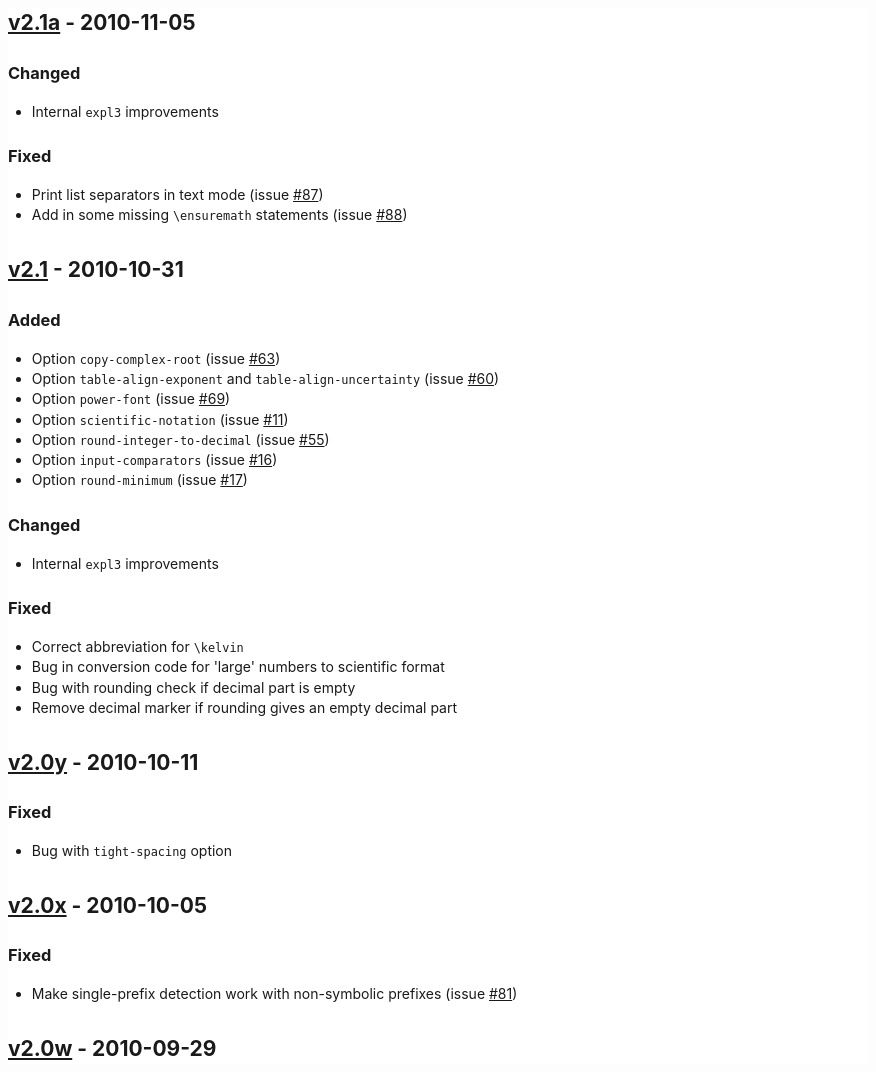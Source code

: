 ## [v2.1a] - 2010-11-05

### Changed
- Internal `expl3` improvements

### Fixed
- Print list separators in text mode (issue [\#87](https://github.com/josephwright/siunitx/issues/87))
- Add in some missing `\ensuremath` statements (issue [\#88](https://github.com/josephwright/siunitx/issues/88))

## [v2.1] - 2010-10-31

### Added
- Option `copy-complex-root` (issue [\#63](https://github.com/josephwright/siunitx/issues/63))
- Option `table-align-exponent` and `table-align-uncertainty` (issue [\#60](https://github.com/josephwright/siunitx/issues/60))
- Option `power-font` (issue [\#69](https://github.com/josephwright/siunitx/issues/69))
- Option `scientific-notation` (issue [\#11](https://github.com/josephwright/siunitx/issues/11))
- Option `round-integer-to-decimal` (issue [\#55](https://github.com/josephwright/siunitx/issues/55))
- Option `input-comparators` (issue [\#16](https://github.com/josephwright/siunitx/issues/16))
- Option `round-minimum` (issue [\#17](https://github.com/josephwright/siunitx/issues/17))

### Changed
- Internal `expl3` improvements

### Fixed
- Correct abbreviation for `\kelvin`
- Bug in conversion code for 'large' numbers to scientific format
- Bug with rounding check if decimal part is empty
- Remove decimal marker if rounding gives an empty decimal part

## [v2.0y] - 2010-10-11

### Fixed
- Bug with `tight-spacing` option

## [v2.0x] - 2010-10-05

### Fixed
- Make single-prefix detection work with non-symbolic prefixes
  (issue [\#81](https://github.com/josephwright/siunitx/issues/81))

## [v2.0w] - 2010-09-29


[Unreleased]: https://github.com/josephwright/siunitx/compare/v3.3.18...HEAD
[v3.3.18]: https://github.com/josephwright/siunitx/compare/v3.3.17...v3.3.18
[v3.3.17]: https://github.com/josephwright/siunitx/compare/v3.3.16...v3.3.17
[v3.3.16]: https://github.com/josephwright/siunitx/compare/v3.3.15...v3.3.16
[v3.3.15]: https://github.com/josephwright/siunitx/compare/v3.3.14...v3.3.15
[v3.3.14]: https://github.com/josephwright/siunitx/compare/v3.3.13...v3.3.14
[v3.3.13]: https://github.com/josephwright/siunitx/compare/v3.3.12...v3.3.13
[v3.3.12]: https://github.com/josephwright/siunitx/compare/v3.3.11...v3.3.12
[v3.3.11]: https://github.com/josephwright/siunitx/compare/v3.3.10...v3.3.11
[v3.3.10]: https://github.com/josephwright/siunitx/compare/v3.3.9...v3.3.10
[v3.3.9]: https://github.com/josephwright/siunitx/compare/v3.3.8...v3.3.9
[v3.3.8]: https://github.com/josephwright/siunitx/compare/v3.3.7...v3.3.8
[v3.3.7]: https://github.com/josephwright/siunitx/compare/v3.3.6...v3.3.7
[v3.3.6]: https://github.com/josephwright/siunitx/compare/v3.3.5...v3.3.6
[v3.3.5]: https://github.com/josephwright/siunitx/compare/v3.3.4...v3.3.5
[v3.3.4]: https://github.com/josephwright/siunitx/compare/v3.3.3...v3.3.4
[v3.3.3]: https://github.com/josephwright/siunitx/compare/v3.3.2...v3.3.3
[v3.3.2]: https://github.com/josephwright/siunitx/compare/v3.3.1...v3.3.2
[v3.3.1]: https://github.com/josephwright/siunitx/compare/v3.3.0...v3.3.1
[v3.3.0]: https://github.com/josephwright/siunitx/compare/v3.2.9...v3.3.0
[v3.2.9]: https://github.com/josephwright/siunitx/compare/v3.2.8...v3.2.9
[v3.2.8]: https://github.com/josephwright/siunitx/compare/v3.2.7...v3.2.8
[v3.2.7]: https://github.com/josephwright/siunitx/compare/v3.2.6...v3.2.7
[v3.2.6]: https://github.com/josephwright/siunitx/compare/v3.2.5...v3.2.6
[v3.2.5]: https://github.com/josephwright/siunitx/compare/v3.2.4...v3.2.5
[v3.2.4]: https://github.com/josephwright/siunitx/compare/v3.2.3...v3.2.4
[v3.2.3]: https://github.com/josephwright/siunitx/compare/v3.2.2...v3.2.3
[v3.2.2]: https://github.com/josephwright/siunitx/compare/v3.2.1...v3.2.2
[v3.2.1]: https://github.com/josephwright/siunitx/compare/v3.2.0...v3.2.1
[v3.2.0]: https://github.com/josephwright/siunitx/compare/v3.1.11...v3.2.0
[v3.1.11]: https://github.com/josephwright/siunitx/compare/v3.1.10...v3.1.11
[v3.1.10]: https://github.com/josephwright/siunitx/compare/v3.1.9...v3.1.10
[v3.1.9]: https://github.com/josephwright/siunitx/compare/v3.1.8...v3.1.9
[v3.1.8]: https://github.com/josephwright/siunitx/compare/v3.1.7...v3.1.8
[v3.1.7]: https://github.com/josephwright/siunitx/compare/v3.1.6...v3.1.7
[v3.1.6]: https://github.com/josephwright/siunitx/compare/v3.1.5...v3.1.6
[v3.1.5]: https://github.com/josephwright/siunitx/compare/v3.1.4...v3.1.5
[v3.1.4]: https://github.com/josephwright/siunitx/compare/v3.1.3...v3.1.4
[v3.1.3]: https://github.com/josephwright/siunitx/compare/v3.1.2...v3.1.3
[v3.1.2]: https://github.com/josephwright/siunitx/compare/v3.1.1...v3.1.2
[v3.1.1]: https://github.com/josephwright/siunitx/compare/v3.1.0...v3.1.1
[v3.1.0]: https://github.com/josephwright/siunitx/compare/v3.0.50...v3.1.0
[v3.0.50]: https://github.com/josephwright/siunitx/compare/v3.0.49...v3.0.50
[v3.0.49]: https://github.com/josephwright/siunitx/compare/v3.0.48...v3.0.49
[v3.0.48]: https://github.com/josephwright/siunitx/compare/v3.0.47...v3.0.48
[v3.0.47]: https://github.com/josephwright/siunitx/compare/v3.0.46...v3.0.47
[v3.0.46]: https://github.com/josephwright/siunitx/compare/v3.0.45...v3.0.46
[v3.0.45]: https://github.com/josephwright/siunitx/compare/v3.0.44...v3.0.45
[v3.0.44]: https://github.com/josephwright/siunitx/compare/v3.0.43...v3.0.44
[v3.0.43]: https://github.com/josephwright/siunitx/compare/v3.0.42...v3.0.43
[v3.0.42]: https://github.com/josephwright/siunitx/compare/v3.0.41...v3.0.42
[v3.0.41]: https://github.com/josephwright/siunitx/compare/v3.0.40...v3.0.41
[v3.0.40]: https://github.com/josephwright/siunitx/compare/v3.0.39...v3.0.40
[v3.0.39]: https://github.com/josephwright/siunitx/compare/v3.0.38...v3.0.39
[v3.0.38]: https://github.com/josephwright/siunitx/compare/v3.0.37...v3.0.38
[v3.0.37]: https://github.com/josephwright/siunitx/compare/v3.0.36...v3.0.37
[v3.0.36]: https://github.com/josephwright/siunitx/compare/v3.0.35...v3.0.36
[v3.0.35]: https://github.com/josephwright/siunitx/compare/v3.0.34...v3.0.35
[v3.0.34]: https://github.com/josephwright/siunitx/compare/v3.0.33...v3.0.34
[v3.0.33]: https://github.com/josephwright/siunitx/compare/v3.0.32...v3.0.33
[v3.0.32]: https://github.com/josephwright/siunitx/compare/v3.0.31...v3.0.32
[v3.0.31]: https://github.com/josephwright/siunitx/compare/v3.0.30...v3.0.31
[v3.0.30]: https://github.com/josephwright/siunitx/compare/v3.0.29...v3.0.30
[v3.0.29]: https://github.com/josephwright/siunitx/compare/v3.0.28...v3.0.29
[v3.0.28]: https://github.com/josephwright/siunitx/compare/v3.0.27...v3.0.28
[v3.0.27]: https://github.com/josephwright/siunitx/compare/v3.0.26...v3.0.27
[v3.0.26]: https://github.com/josephwright/siunitx/compare/v3.0.25...v3.0.26
[v3.0.25]: https://github.com/josephwright/siunitx/compare/v3.0.24...v3.0.25
[v3.0.24]: https://github.com/josephwright/siunitx/compare/v3.0.23...v3.0.24
[v3.0.23]: https://github.com/josephwright/siunitx/compare/v3.0.22...v3.0.23
[v3.0.22]: https://github.com/josephwright/siunitx/compare/v3.0.21...v3.0.22
[v3.0.21]: https://github.com/josephwright/siunitx/compare/v3.0.20...v3.0.21
[v3.0.20]: https://github.com/josephwright/siunitx/compare/v3.0.19...v3.0.20
[v3.0.19]: https://github.com/josephwright/siunitx/compare/v3.0.18...v3.0.19
[v3.0.18]: https://github.com/josephwright/siunitx/compare/v3.0.17...v3.0.18
[v3.0.17]: https://github.com/josephwright/siunitx/compare/v3.0.16...v3.0.17
[v3.0.16]: https://github.com/josephwright/siunitx/compare/v3.0.15...v3.0.16
[v3.0.15]: https://github.com/josephwright/siunitx/compare/v3.0.14...v3.0.15
[v3.0.14]: https://github.com/josephwright/siunitx/compare/v3.0.13...v3.0.14
[v3.0.13]: https://github.com/josephwright/siunitx/compare/v3.0.12...v3.0.13
[v3.0.12]: https://github.com/josephwright/siunitx/compare/v3.0.11...v3.0.12
[v3.0.11]: https://github.com/josephwright/siunitx/compare/v3.0.10...v3.0.11
[v3.0.10]: https://github.com/josephwright/siunitx/compare/v3.0.9...v3.0.10
[v3.0.9]: https://github.com/josephwright/siunitx/compare/v3.0.8...v3.0.9
[v3.0.8]: https://github.com/josephwright/siunitx/compare/v3.0.7...v3.0.8
[v3.0.7]: https://github.com/josephwright/siunitx/compare/v3.0.6...v3.0.7
[v3.0.6]: https://github.com/josephwright/siunitx/compare/v3.0.5...v3.0.6
[v3.0.5]: https://github.com/josephwright/siunitx/compare/v3.0.4...v3.0.5
[v3.0.4]: https://github.com/josephwright/siunitx/compare/v3.0.3...v3.0.4
[v3.0.3]: https://github.com/josephwright/siunitx/compare/v3.0.2...v3.0.3
[v3.0.2]: https://github.com/josephwright/siunitx/compare/v3.0.1...v3.0.2
[v3.0.1]: https://github.com/josephwright/siunitx/compare/v3.0.0...v3.0.1
[v3.0.0]: https://github.com/josephwright/siunitx/compare/v2.8e...v3.0.0
[v2.8e]: https://github.com/josephwright/siunitx/compare/v2.8d...v2.8e
[v2.8d]: https://github.com/josephwright/siunitx/compare/v2.8c...v2.8d
[v2.8c]: https://github.com/josephwright/siunitx/compare/v2.8b...v2.8c
[v2.8b]: https://github.com/josephwright/siunitx/compare/v2.8a...v2.8b
[v2.8a]: https://github.com/josephwright/siunitx/compare/v2.8...v2.8a
[v2.8]: https://github.com/josephwright/siunitx/compare/v2.7u...v2.8
[v2.7v]: https://github.com/josephwright/siunitx/compare/v2.7u...v2.7v
[v2.7u]: https://github.com/josephwright/siunitx/compare/v2.7t...v2.7u
[v2.7t]: https://github.com/josephwright/siunitx/compare/v2.7s...v2.7t
[v2.7s]: https://github.com/josephwright/siunitx/compare/v2.7r...v2.7s
[v2.7r]: https://github.com/josephwright/siunitx/compare/v2.7q...v2.7r
[v2.7q]: https://github.com/josephwright/siunitx/compare/v2.7p...v2.7q
[v2.7p]: https://github.com/josephwright/siunitx/compare/v2.7o...v2.7p
[v2.7o]: https://github.com/josephwright/siunitx/compare/v2.7n...v2.7o
[v2.7n]: https://github.com/josephwright/siunitx/compare/v2.7m...v2.7n
[v2.7m]: https://github.com/josephwright/siunitx/compare/v2.7l...v2.7m
[v2.7l]: https://github.com/josephwright/siunitx/compare/v2.7k...v2.7l
[v2.7k]: https://github.com/josephwright/siunitx/compare/v2.7j...v2.7k
[v2.7j]: https://github.com/josephwright/siunitx/compare/v2.7i...v2.7j
[v2.7i]: https://github.com/josephwright/siunitx/compare/v2.7h...v2.7i
[v2.7h]: https://github.com/josephwright/siunitx/compare/v2.7g...v2.7h
[v2.7g]: https://github.com/josephwright/siunitx/compare/v2.7f...v2.7g
[v2.7f]: https://github.com/josephwright/siunitx/compare/v2.7e...v2.7f
[v2.7e]: https://github.com/josephwright/siunitx/compare/v2.7d...v2.7e
[v2.7d]: https://github.com/josephwright/siunitx/compare/v2.7c...v2.7d
[v2.7c]: https://github.com/josephwright/siunitx/compare/v2.7b...v2.7c
[v2.7b]: https://github.com/josephwright/siunitx/compare/v2.7a...v2.7b
[v2.7a]: https://github.com/josephwright/siunitx/compare/v2.7...v2.7a
[v2.7]: https://github.com/josephwright/siunitx/compare/v2.6s...v2.7
[v2.6s]: https://github.com/josephwright/siunitx/compare/v2.6r...v2.6s
[v2.6r]: https://github.com/josephwright/siunitx/compare/v2.6q...v2.6r
[v2.6q]: https://github.com/josephwright/siunitx/compare/v2.6p...v2.6q
[v2.6p]: https://github.com/josephwright/siunitx/compare/v2.6o...v2.6p
[v2.6o]: https://github.com/josephwright/siunitx/compare/v2.6n...v2.6o
[v2.6n]: https://github.com/josephwright/siunitx/compare/v2.6m...v2.6n
[v2.6m]: https://github.com/josephwright/siunitx/compare/v2.6l...v2.6m
[v2.6l]: https://github.com/josephwright/siunitx/compare/v2.6k...v2.6l
[v2.6k]: https://github.com/josephwright/siunitx/compare/v2.6j...v2.6k
[v2.6j]: https://github.com/josephwright/siunitx/compare/v2.6i...v2.6j
[v2.6i]: https://github.com/josephwright/siunitx/compare/v2.6h...v2.6i
[v2.6h]: https://github.com/josephwright/siunitx/compare/v2.6g...v2.6h
[v2.6g]: https://github.com/josephwright/siunitx/compare/v2.6f...v2.6g
[v2.6f]: https://github.com/josephwright/siunitx/compare/v2.6e...v2.6f
[v2.6e]: https://github.com/josephwright/siunitx/compare/v2.6d...v2.6e
[v2.6d]: https://github.com/josephwright/siunitx/compare/v2.6c...v2.6d
[v2.6c]: https://github.com/josephwright/siunitx/compare/v2.6b...v2.6c
[v2.6b]: https://github.com/josephwright/siunitx/compare/v2.6a...v2.6b
[v2.6a]: https://github.com/josephwright/siunitx/compare/v2.6...v2.6a
[v2.6]: https://github.com/josephwright/siunitx/compare/v2.5s...v2.6
[v2.5s]: https://github.com/josephwright/siunitx/compare/v2.5r...v2.5s
[v2.5r]: https://github.com/josephwright/siunitx/compare/v2.5q...v2.5r
[v2.5q]: https://github.com/josephwright/siunitx/compare/v2.5p...v2.5q
[v2.5p]: https://github.com/josephwright/siunitx/compare/v2.5o...v2.5p
[v2.5o]: https://github.com/josephwright/siunitx/compare/v2.5n...v2.5o
[v2.5n]: https://github.com/josephwright/siunitx/compare/v2.5m...v2.5n
[v2.5m]: https://github.com/josephwright/siunitx/compare/v2.5l...v2.5m
[v2.5l]: https://github.com/josephwright/siunitx/compare/v2.5k...v2.5l
[v2.5k]: https://github.com/josephwright/siunitx/compare/v2.5j...v2.5k
[v2.5j]: https://github.com/josephwright/siunitx/compare/v2.5i...v2.5j
[v2.5i]: https://github.com/josephwright/siunitx/compare/v2.5h...v2.5i
[v2.5h]: https://github.com/josephwright/siunitx/compare/v2.5g...v2.5h
[v2.5g]: https://github.com/josephwright/siunitx/compare/v2.5f...v2.5g
[v2.5f]: https://github.com/josephwright/siunitx/compare/v2.5e...v2.5f
[v2.5e]: https://github.com/josephwright/siunitx/compare/v2.5d...v2.5e
[v2.5d]: https://github.com/josephwright/siunitx/compare/v2.5c...v2.5d
[v2.5c]: https://github.com/josephwright/siunitx/compare/v2.5b...v2.5c
[v2.5b]: https://github.com/josephwright/siunitx/compare/v2.5a...v2.5b
[v2.5a]: https://github.com/josephwright/siunitx/compare/v2.5...v2.5a
[v2.5]: https://github.com/josephwright/siunitx/compare/v2.4n...v2.5
[v2.4n]: https://github.com/josephwright/siunitx/compare/v2.4m...v2.4n
[v2.4m]: https://github.com/josephwright/siunitx/compare/v2.4l...v2.4m
[v2.4l]: https://github.com/josephwright/siunitx/compare/v2.4k...v2.4l
[v2.4k]: https://github.com/josephwright/siunitx/compare/v2.4j...v2.4k
[v2.4j]: https://github.com/josephwright/siunitx/compare/v2.4i...v2.4j
[v2.4i]: https://github.com/josephwright/siunitx/compare/v2.4h...v2.4i
[v2.4h]: https://github.com/josephwright/siunitx/compare/v2.4g...v2.4h
[v2.4g]: https://github.com/josephwright/siunitx/compare/v2.4f...v2.4g
[v2.4f]: https://github.com/josephwright/siunitx/compare/v2.4e...v2.4f
[v2.4e]: https://github.com/josephwright/siunitx/compare/v2.4d...v2.4e
[v2.4d]: https://github.com/josephwright/siunitx/compare/v2.4c...v2.4d
[v2.4c]: https://github.com/josephwright/siunitx/compare/v2.4b...v2.4c
[v2.4b]: https://github.com/josephwright/siunitx/compare/v2.4a...v2.4b
[v2.4a]: https://github.com/josephwright/siunitx/compare/v2.4...v2.4a
[v2.4]: https://github.com/josephwright/siunitx/compare/v2.3h...v2.4
[v2.3h]: https://github.com/josephwright/siunitx/compare/v2.3g...v2.3h
[v2.3g]: https://github.com/josephwright/siunitx/compare/v2.3f...v2.3g
[v2.3f]: https://github.com/josephwright/siunitx/compare/v2.3e...v2.3f
[v2.3e]: https://github.com/josephwright/siunitx/compare/v2.3d...v2.3e
[v2.3d]: https://github.com/josephwright/siunitx/compare/v2.3c...v2.3d
[v2.3c]: https://github.com/josephwright/siunitx/compare/v2.3b...v2.3c
[v2.3b]: https://github.com/josephwright/siunitx/compare/v2.3a...v2.3b
[v2.3a]: https://github.com/josephwright/siunitx/compare/v2.3...v2.3a
[v2.3]: https://github.com/josephwright/siunitx/compare/v2.2l...v2.3
[v2.2l]: https://github.com/josephwright/siunitx/compare/v2.2k...v2.2l
[v2.2k]: https://github.com/josephwright/siunitx/compare/v2.2j...v2.2k
[v2.2j]: https://github.com/josephwright/siunitx/compare/v2.2i...v2.2j
[v2.2i]: https://github.com/josephwright/siunitx/compare/v2.2h...v2.2i
[v2.2h]: https://github.com/josephwright/siunitx/compare/v2.2g...v2.2h
[v2.2g]: https://github.com/josephwright/siunitx/compare/v2.2f...v2.2g
[v2.2f]: https://github.com/josephwright/siunitx/compare/v2.2e...v2.2f
[v2.2e]: https://github.com/josephwright/siunitx/compare/v2.2d...v2.2e
[v2.2d]: https://github.com/josephwright/siunitx/compare/v2.2c...v2.2d
[v2.2c]: https://github.com/josephwright/siunitx/compare/v2.2b...v2.2c
[v2.2b]: https://github.com/josephwright/siunitx/compare/v2.2a...v2.2b
[v2.2a]: https://github.com/josephwright/siunitx/compare/v2.2...v2.2a
[v2.2]: https://github.com/josephwright/siunitx/compare/v2.1p...v2.2
[v2.1p]: https://github.com/josephwright/siunitx/compare/v2.1o...v2.1p
[v2.1o]: https://github.com/josephwright/siunitx/compare/v2.1n...v2.1o
[v2.1n]: https://github.com/josephwright/siunitx/compare/v2.1m...v2.1n
[v2.1m]: https://github.com/josephwright/siunitx/compare/v2.1l...v2.1m
[v2.1l]: https://github.com/josephwright/siunitx/compare/v2.1k...v2.1l
[v2.1k]: https://github.com/josephwright/siunitx/compare/v2.1j...v2.1k
[v2.1j]: https://github.com/josephwright/siunitx/compare/v2.1i...v2.1j
[v2.1i]: https://github.com/josephwright/siunitx/compare/v2.1h...v2.1i
[v2.1h]: https://github.com/josephwright/siunitx/compare/v2.1g...v2.1h
[v2.1g]: https://github.com/josephwright/siunitx/compare/v2.1f...v2.1g
[v2.1f]: https://github.com/josephwright/siunitx/compare/v2.1e...v2.1f
[v2.1e]: https://github.com/josephwright/siunitx/compare/v2.1d...v2.1e
[v2.1d]: https://github.com/josephwright/siunitx/compare/v2.1c...v2.1d
[v2.1c]: https://github.com/josephwright/siunitx/compare/v2.1b...v2.1c
[v2.1b]: https://github.com/josephwright/siunitx/compare/v2.1a...v2.1b
[v2.1a]: https://github.com/josephwright/siunitx/compare/v2.1...v2.1a
[v2.1]: https://github.com/josephwright/siunitx/compare/v2.0y...v2.1
[v2.0y]: https://github.com/josephwright/siunitx/compare/v2.0x...v2.0y
[v2.0x]: https://github.com/josephwright/siunitx/compare/v2.0w...v2.0x
[v2.0w]: https://github.com/josephwright/siunitx/compare/v2.0v...v2.0w
[v2.0v]: https://github.com/josephwright/siunitx/compare/v2.0u...v2.0v
[v2.0u]: https://github.com/josephwright/siunitx/compare/v2.0t...v2.0u
[v2.0t]: https://github.com/josephwright/siunitx/compare/v2.0s...v2.0t
[v2.0s]: https://github.com/josephwright/siunitx/compare/v2.0r...v2.0s
[v2.0r]: https://github.com/josephwright/siunitx/compare/v2.0q...v2.0r
[v2.0q]: https://github.com/josephwright/siunitx/compare/v2.0p...v2.0q
[v2.0p]: https://github.com/josephwright/siunitx/compare/v2.0o...v2.0p
[v2.0o]: https://github.com/josephwright/siunitx/compare/v2.0n...v2.0o
[v2.0n]: https://github.com/josephwright/siunitx/compare/v2.0m...v2.0n
[v2.0m]: https://github.com/josephwright/siunitx/compare/v2.0l...v2.0m
[v2.0l]: https://github.com/josephwright/siunitx/compare/v2.0k...v2.0l
[v2.0k]: https://github.com/josephwright/siunitx/compare/v2.0j...v2.0k
[v2.0j]: https://github.com/josephwright/siunitx/compare/v2.0i...v2.0j
[v2.0i]: https://github.com/josephwright/siunitx/compare/v2.0h...v2.0i
[v2.0h]: https://github.com/josephwright/siunitx/compare/v2.0g...v2.0h
[v2.0g]: https://github.com/josephwright/siunitx/compare/v2.0f...v2.0g
[v2.0f]: https://github.com/josephwright/siunitx/compare/v2.0e...v2.0f
[v2.0e]: https://github.com/josephwright/siunitx/compare/v2.0d...v2.0e
[v2.0d]: https://github.com/josephwright/siunitx/compare/v2.0c...v2.0d
[v2.0c]: https://github.com/josephwright/siunitx/compare/v2.0b...v2.0c
[v2.0b]: https://github.com/josephwright/siunitx/compare/v2.0a...v2.0b
[v2.0a]: https://github.com/josephwright/siunitx/compare/v2.0...v2.0a